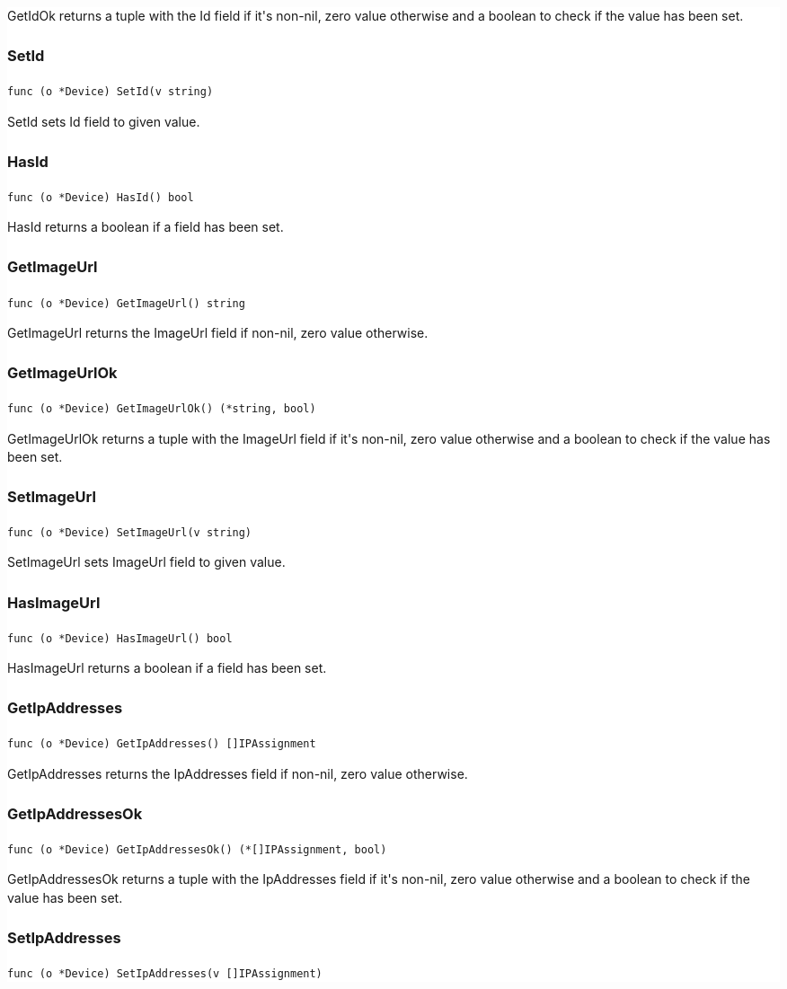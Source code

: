 GetIdOk returns a tuple with the Id field if it's non-nil, zero value otherwise
and a boolean to check if the value has been set.

### SetId

`func (o *Device) SetId(v string)`

SetId sets Id field to given value.

### HasId

`func (o *Device) HasId() bool`

HasId returns a boolean if a field has been set.

### GetImageUrl

`func (o *Device) GetImageUrl() string`

GetImageUrl returns the ImageUrl field if non-nil, zero value otherwise.

### GetImageUrlOk

`func (o *Device) GetImageUrlOk() (*string, bool)`

GetImageUrlOk returns a tuple with the ImageUrl field if it's non-nil, zero value otherwise
and a boolean to check if the value has been set.

### SetImageUrl

`func (o *Device) SetImageUrl(v string)`

SetImageUrl sets ImageUrl field to given value.

### HasImageUrl

`func (o *Device) HasImageUrl() bool`

HasImageUrl returns a boolean if a field has been set.

### GetIpAddresses

`func (o *Device) GetIpAddresses() []IPAssignment`

GetIpAddresses returns the IpAddresses field if non-nil, zero value otherwise.

### GetIpAddressesOk

`func (o *Device) GetIpAddressesOk() (*[]IPAssignment, bool)`

GetIpAddressesOk returns a tuple with the IpAddresses field if it's non-nil, zero value otherwise
and a boolean to check if the value has been set.

### SetIpAddresses

`func (o *Device) SetIpAddresses(v []IPAssignment)`
